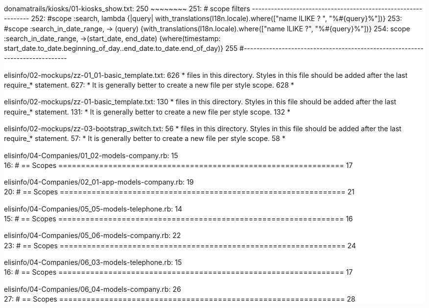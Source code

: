 donamatrails/kiosks/01-kiosks_show.txt:
  250  ~~~~~~~~
  251:   # scope filters --------------------------------------------------------------
  252:     #scope :search, lambda {|query| with_translations(I18n.locale).where(["name ILIKE ? ", "%#{query}%"])}
  253:     #scope :search_in_date_range, -> (query) {with_translations(I18n.locale).where(["name ILIKE ?", "%#{query}%"])}
  254:     scope :search_in_date_range, ->(start_date, end_date) {where(timestamp: start_date.to_date.beginning_of_day..end_date.to_date.end_of_day)}
  255    #-----------------------------------------------------------------------------

elisinfo/02-mockups/zz-01_01-basic_template.txt:
  626   * files in this directory. Styles in this file should be added after the last require_* statement.
  627:  * It is generally better to create a new file per style scope.
  628   *

elisinfo/02-mockups/zz-01-basic_template.txt:
  130   * files in this directory. Styles in this file should be added after the last require_* statement.
  131:  * It is generally better to create a new file per style scope.
  132   *

elisinfo/02-mockups/zz-03-bootstrap_switch.txt:
  56   * files in this directory. Styles in this file should be added after the last require_* statement.
  57:  * It is generally better to create a new file per style scope.
  58   *

elisinfo/04-Companies/01_02-models-company.rb:
  15  
  16:   # == Scopes ===============================================================
  17  

elisinfo/04-Companies/02_01-app-models-company.rb:
  19  
  20:   # == Scopes ===============================================================
  21  

elisinfo/04-Companies/05_05-models-telephone.rb:
  14  
  15:   # == Scopes ===============================================================
  16  

elisinfo/04-Companies/05_06-models-company.rb:
  22  
  23:   # == Scopes ===============================================================
  24  

elisinfo/04-Companies/06_03-models-telephone.rb:
  15  
  16:   # == Scopes ===============================================================
  17  

elisinfo/04-Companies/06_04-models-company.rb:
  26  
  27:   # == Scopes ===============================================================
  28  
